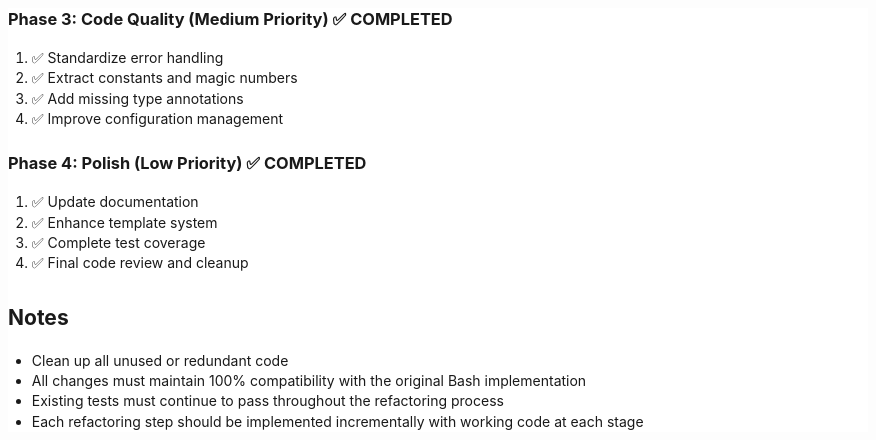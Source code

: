 ### Phase 3: Code Quality (Medium Priority) ✅ COMPLETED
1. ✅ Standardize error handling
2. ✅ Extract constants and magic numbers
3. ✅ Add missing type annotations
4. ✅ Improve configuration management

### Phase 4: Polish (Low Priority) ✅ COMPLETED
1. ✅ Update documentation
2. ✅ Enhance template system
3. ✅ Complete test coverage
4. ✅ Final code review and cleanup

## Notes
- Clean up all unused or redundant code
- All changes must maintain 100% compatibility with the original Bash implementation
- Existing tests must continue to pass throughout the refactoring process
- Each refactoring step should be implemented incrementally with working code at each stage
